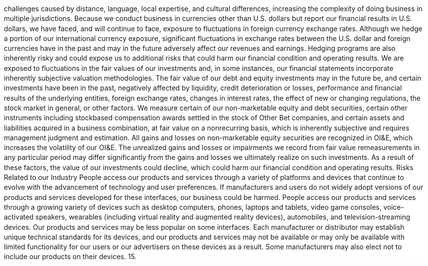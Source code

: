 challenges caused by distance, language, local expertise, and cultural differences, increasing the complexity
of doing business in multiple jurisdictions.
Because we conduct business in currencies other than U.S. dollars but report our financial results in U.S. dollars,
we have faced, and will continue to face, exposure to fluctuations in foreign currency exchange rates. Although we
hedge a portion of our international currency exposure, significant fluctuations in exchange rates between the U.S.
dollar and foreign currencies have in the past and may in the future adversely affect our revenues and earnings.
Hedging programs are also inherently risky and could expose us to additional risks that could harm our financial
condition and operating results.
We are exposed to fluctuations in the fair values of our investments and, in some instances, our financial
statements incorporate inherently subjective valuation methodologies.
The fair value of our debt and equity investments may in the future be, and certain investments have been in the
past, negatively affected by liquidity, credit deterioration or losses, performance and financial results of the underlying
entities, foreign exchange rates, changes in interest rates, the effect of new or changing regulations, the stock market
in general, or other factors.
We measure certain of our non-marketable equity and debt securities, certain other instruments including stockbased compensation awards settled in the stock of Other Bet companies, and certain assets and liabilities acquired in
a business combination, at fair value on a nonrecurring basis, which is inherently subjective and requires management
judgment and estimation. All gains and losses on non-marketable equity securities are recognized in OI&E, which
increases the volatility of our OI&E. The unrealized gains and losses or impairments we record from fair value
remeasurements in any particular period may differ significantly from the gains and losses we ultimately realize on
such investments.
As a result of these factors, the value of our investments could decline, which could harm our financial condition
and operating results.
Risks Related to our Industry
People access our products and services through a variety of platforms and devices that continue to
evolve with the advancement of technology and user preferences. If manufacturers and users do not widely
adopt versions of our products and services developed for these interfaces, our business could be harmed.
People access our products and services through a growing variety of devices such as desktop computers,
phones, laptops and tablets, video game consoles, voice-activated speakers, wearables (including virtual reality and
augmented reality devices), automobiles, and television-streaming devices. Our products and services may be less
popular on some interfaces. Each manufacturer or distributor may establish unique technical standards for its devices,
and our products and services may not be available or may only be available with limited functionality for our users or
our advertisers on these devices as a result. Some manufacturers may also elect not to include our products on their
devices.
15.
